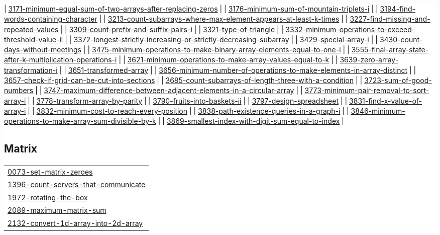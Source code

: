 | [3171-minimum-equal-sum-of-two-arrays-after-replacing-zeros](https://github.com/jaehoonV/LeetCode/tree/master/3171-minimum-equal-sum-of-two-arrays-after-replacing-zeros) |
| [3176-minimum-sum-of-mountain-triplets-i](https://github.com/jaehoonV/LeetCode/tree/master/3176-minimum-sum-of-mountain-triplets-i) |
| [3194-find-words-containing-character](https://github.com/jaehoonV/LeetCode/tree/master/3194-find-words-containing-character) |
| [3213-count-subarrays-where-max-element-appears-at-least-k-times](https://github.com/jaehoonV/LeetCode/tree/master/3213-count-subarrays-where-max-element-appears-at-least-k-times) |
| [3227-find-missing-and-repeated-values](https://github.com/jaehoonV/LeetCode/tree/master/3227-find-missing-and-repeated-values) |
| [3309-count-prefix-and-suffix-pairs-i](https://github.com/jaehoonV/LeetCode/tree/master/3309-count-prefix-and-suffix-pairs-i) |
| [3321-type-of-triangle](https://github.com/jaehoonV/LeetCode/tree/master/3321-type-of-triangle) |
| [3332-minimum-operations-to-exceed-threshold-value-ii](https://github.com/jaehoonV/LeetCode/tree/master/3332-minimum-operations-to-exceed-threshold-value-ii) |
| [3372-longest-strictly-increasing-or-strictly-decreasing-subarray](https://github.com/jaehoonV/LeetCode/tree/master/3372-longest-strictly-increasing-or-strictly-decreasing-subarray) |
| [3429-special-array-i](https://github.com/jaehoonV/LeetCode/tree/master/3429-special-array-i) |
| [3430-count-days-without-meetings](https://github.com/jaehoonV/LeetCode/tree/master/3430-count-days-without-meetings) |
| [3475-minimum-operations-to-make-binary-array-elements-equal-to-one-i](https://github.com/jaehoonV/LeetCode/tree/master/3475-minimum-operations-to-make-binary-array-elements-equal-to-one-i) |
| [3555-final-array-state-after-k-multiplication-operations-i](https://github.com/jaehoonV/LeetCode/tree/master/3555-final-array-state-after-k-multiplication-operations-i) |
| [3621-minimum-operations-to-make-array-values-equal-to-k](https://github.com/jaehoonV/LeetCode/tree/master/3621-minimum-operations-to-make-array-values-equal-to-k) |
| [3639-zero-array-transformation-i](https://github.com/jaehoonV/LeetCode/tree/master/3639-zero-array-transformation-i) |
| [3651-transformed-array](https://github.com/jaehoonV/LeetCode/tree/master/3651-transformed-array) |
| [3656-minimum-number-of-operations-to-make-elements-in-array-distinct](https://github.com/jaehoonV/LeetCode/tree/master/3656-minimum-number-of-operations-to-make-elements-in-array-distinct) |
| [3657-check-if-grid-can-be-cut-into-sections](https://github.com/jaehoonV/LeetCode/tree/master/3657-check-if-grid-can-be-cut-into-sections) |
| [3685-count-subarrays-of-length-three-with-a-condition](https://github.com/jaehoonV/LeetCode/tree/master/3685-count-subarrays-of-length-three-with-a-condition) |
| [3723-sum-of-good-numbers](https://github.com/jaehoonV/LeetCode/tree/master/3723-sum-of-good-numbers) |
| [3747-maximum-difference-between-adjacent-elements-in-a-circular-array](https://github.com/jaehoonV/LeetCode/tree/master/3747-maximum-difference-between-adjacent-elements-in-a-circular-array) |
| [3773-minimum-pair-removal-to-sort-array-i](https://github.com/jaehoonV/LeetCode/tree/master/3773-minimum-pair-removal-to-sort-array-i) |
| [3778-transform-array-by-parity](https://github.com/jaehoonV/LeetCode/tree/master/3778-transform-array-by-parity) |
| [3790-fruits-into-baskets-ii](https://github.com/jaehoonV/LeetCode/tree/master/3790-fruits-into-baskets-ii) |
| [3797-design-spreadsheet](https://github.com/jaehoonV/LeetCode/tree/master/3797-design-spreadsheet) |
| [3831-find-x-value-of-array-i](https://github.com/jaehoonV/LeetCode/tree/master/3831-find-x-value-of-array-i) |
| [3832-minimum-cost-to-reach-every-position](https://github.com/jaehoonV/LeetCode/tree/master/3832-minimum-cost-to-reach-every-position) |
| [3838-path-existence-queries-in-a-graph-i](https://github.com/jaehoonV/LeetCode/tree/master/3838-path-existence-queries-in-a-graph-i) |
| [3846-minimum-operations-to-make-array-sum-divisible-by-k](https://github.com/jaehoonV/LeetCode/tree/master/3846-minimum-operations-to-make-array-sum-divisible-by-k) |
| [3869-smallest-index-with-digit-sum-equal-to-index](https://github.com/jaehoonV/LeetCode/tree/master/3869-smallest-index-with-digit-sum-equal-to-index) |
## Matrix
|  |
| ------- |
| [0073-set-matrix-zeroes](https://github.com/jaehoonV/LeetCode/tree/master/0073-set-matrix-zeroes) |
| [1396-count-servers-that-communicate](https://github.com/jaehoonV/LeetCode/tree/master/1396-count-servers-that-communicate) |
| [1972-rotating-the-box](https://github.com/jaehoonV/LeetCode/tree/master/1972-rotating-the-box) |
| [2089-maximum-matrix-sum](https://github.com/jaehoonV/LeetCode/tree/master/2089-maximum-matrix-sum) |
| [2132-convert-1d-array-into-2d-array](https://github.com/jaehoonV/LeetCode/tree/master/2132-convert-1d-array-into-2d-array) |